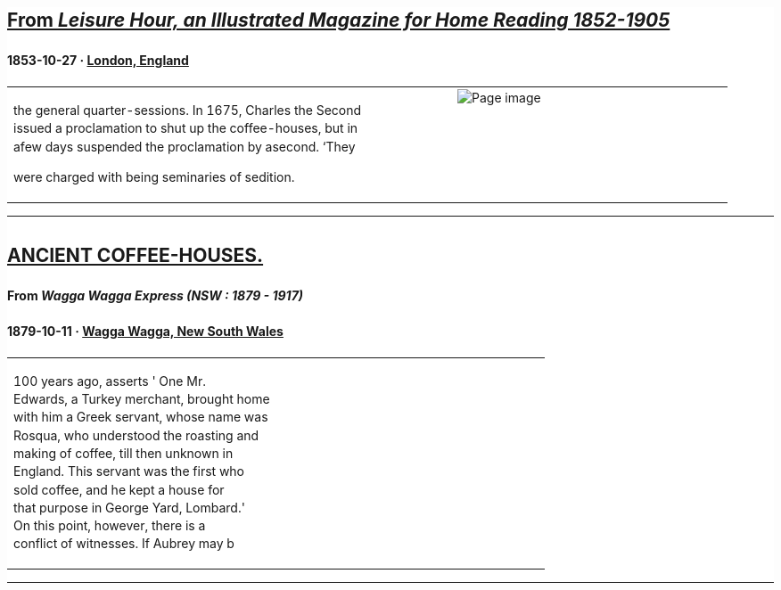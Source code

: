 
## [From _Leisure Hour, an Illustrated Magazine for Home Reading 1852-1905_](https://archive.org/details/sim_leisure-hour-an-illustrated-magazine-for-home-reading_1853-10-27_2_96/page/n15/mode/1up?view=theater)

#### 1853-10-27 &middot; [London, England](http://dbpedia.org/resource/London)

<table style="width: 100%;"><tr><td style="width: 50%">

  
the general quarter-sessions. In 1675, Charles the Second  
issued a proclamation to shut up the coffee-houses, but in  
afew days suspended the proclamation by asecond. ‘They  
  
  
  
  
  
  
  
  
  
were charged with being seminaries of sedition.
</td><td style="width: 50%; max-height: 75%; margin: auto; display: block;">
<img alt="Page image" src="https://iiif.archive.org/image/iiif/2/sim_leisure-hour-an-illustrated-magazine-for-home-reading_1853-10-27_2_96%2Fsim_leisure-hour-an-illustrated-magazine-for-home-reading_1853-10-27_2_96_jp2.zip%2Fsim_leisure-hour-an-illustrated-magazine-for-home-reading_1853-10-27_2_96_jp2%2Fsim_leisure-hour-an-illustrated-magazine-for-home-reading_1853-10-27_2_96_0015.jp2/pct:54.62218649517685,84.97920997920998,35.77170418006431,3.898128898128898/600,/0/default.jpg"/>
</td>
</tr></table>

---

## [ANCIENT COFFEE-HOUSES.](http://trove.nla.gov.au/ndp/del/article/145218474)

#### From _Wagga Wagga Express (NSW : 1879 - 1917)_

#### 1879-10-11 &middot; [Wagga Wagga, New South Wales](http://dbpedia.org/resource/Wagga_Wagga)

<table style="width: 100%;"><tr><td style="width: 50%">

  
100 years ago, asserts &#x27; One Mr.  
Edwards, a Turkey merchant, brought home  
with him a Greek servant, whose name was  
Rosqua, who understood the roasting and  
making of coffee, till then unknown in  
England. This servant was the first who  
sold coffee, and he kept a house for  
that purpose in George Yard, Lombard.&#x27;  
On this point, however, there is a  
conflict of witnesses. If Aubrey may b
</td></tr></table>

---
